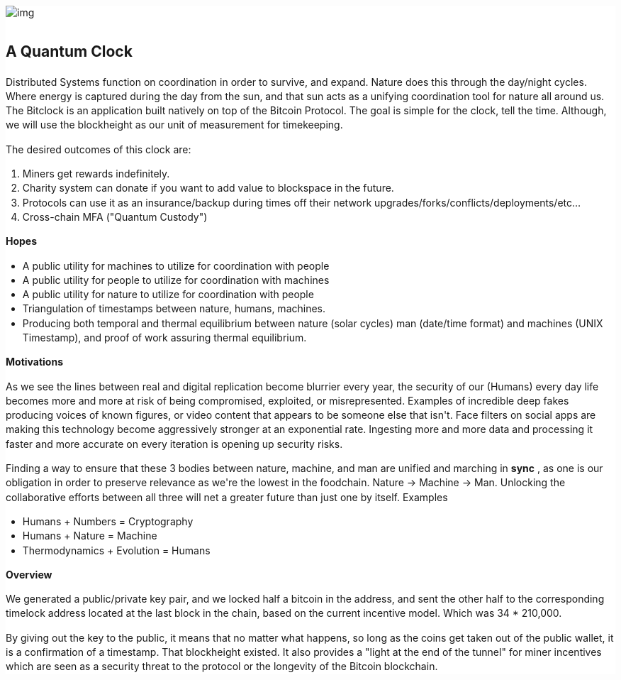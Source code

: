 ![img](https://i.imgur.com/N1DeKBA.png)

## **A Quantum Clock**

Distributed Systems function on coordination in order to survive, and expand. Nature does this through the day/night cycles. Where energy is captured during the day from the sun, and that sun acts as a unifying coordination tool for nature all around us. The Bitclock is an application built natively on top of the Bitcoin Protocol. The goal is simple for the clock, tell the time. Although, we will use the blockheight as our unit of measurement for timekeeping.

The desired outcomes of this clock are:

1. Miners get rewards indefinitely.
2. Charity system can donate if you want to add value to blockspace in the future.
3. Protocols can use it as an insurance/backup during times off their network upgrades/forks/conflicts/deployments/etc…
4. Cross-chain MFA (&quot;Quantum Custody&quot;)

**Hopes**

- A public utility for machines to utilize for coordination with people
- A public utility for people to utilize for coordination with machines
- A public utility for nature to utilize for coordination with people
- Triangulation of timestamps between nature, humans, machines.
- Producing both temporal and thermal equilibrium between nature (solar cycles) man (date/time format) and machines (UNIX Timestamp), and proof of work assuring thermal equilibrium.

**Motivations**

As we see the lines between real and digital replication become blurrier every year, the security of our (Humans) every day life becomes more and more at risk of being compromised, exploited, or misrepresented. Examples of incredible deep fakes producing voices of known figures, or video content that appears to be someone else that isn&#39;t. Face filters on social apps are making this technology become aggressively stronger at an exponential rate. Ingesting more and more data and processing it faster and more accurate on every iteration is opening up security risks.

Finding a way to ensure that these 3 bodies between nature, machine, and man are unified and marching in **sync** , as one is our obligation in order to preserve relevance as we&#39;re the lowest in the foodchain. Nature → Machine → Man. Unlocking the collaborative efforts between all three will net a greater future than just one by itself. Examples

- Humans + Numbers = Cryptography
- Humans + Nature = Machine
- Thermodynamics + Evolution = Humans

**Overview**

We generated a public/private key pair, and we locked half a bitcoin in the address, and sent the other half to the corresponding timelock address located at the last block in the chain, based on the current incentive model. Which was 34 \* 210,000.

By giving out the key to the public, it means that no matter what happens, so long as the coins get taken out of the public wallet, it is a confirmation of a timestamp. That blockheight existed. It also provides a &quot;light at the end of the tunnel&quot; for miner incentives which are seen as a security threat to the protocol or the longevity of the Bitcoin blockchain.
